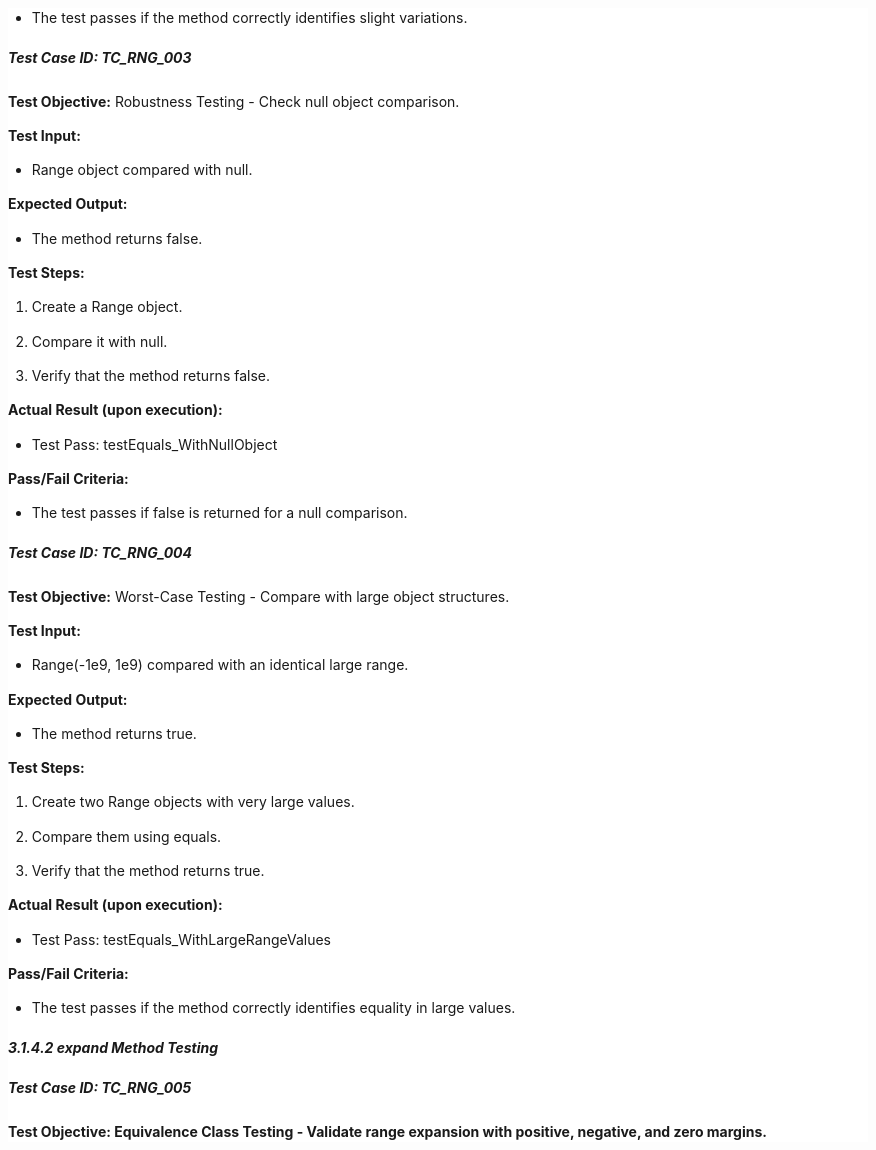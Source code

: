 * The test passes if the method correctly identifies slight variations.

##### Test Case ID: TC\_RNG\_003

**Test Objective:** Robustness Testing \- Check null object comparison.

**Test Input:**

* Range object compared with null.

**Expected Output:**

* The method returns false.

**Test Steps:**

1. Create a Range object.

2. Compare it with null.

3. Verify that the method returns false.

**Actual Result (upon execution):**

* Test Pass: testEquals\_WithNullObject

**Pass/Fail Criteria:**

* The test passes if false is returned for a null comparison.

##### Test Case ID: TC\_RNG\_004

**Test Objective:** Worst-Case Testing \- Compare with large object structures.

**Test Input:**

* Range(-1e9, 1e9) compared with an identical large range.

**Expected Output:**

* The method returns true.

**Test Steps:**

1. Create two Range objects with very large values.

2. Compare them using equals.

3. Verify that the method returns true.

**Actual Result (upon execution):**

* Test Pass: testEquals\_WithLargeRangeValues

**Pass/Fail Criteria:**

* The test passes if the method correctly identifies equality in large values.

#### *3.1.4.2 expand Method Testing*

##### Test Case ID: TC\_RNG\_005

**Test Objective: Equivalence Class Testing \- Validate range expansion with positive, negative, and zero margins.**
